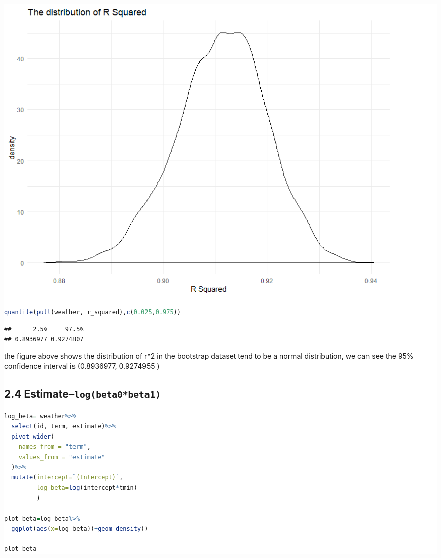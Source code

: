 <img src="p8105_hw6_yx2507_files/figure-gfm/unnamed-chunk-11-1.png" width="90%" />

``` r
quantile(pull(weather, r_squared),c(0.025,0.975))
```

    ##      2.5%     97.5% 
    ## 0.8936977 0.9274807

the figure above shows the distribution of r^2 in the bootstrap dataset
tend to be a normal distribution, we can see the 95% confidence interval
is (0.8936977, 0.9274955 )

## 2.4 Estimate–`log(beta0*beta1)`

``` r
log_beta= weather%>%
  select(id, term, estimate)%>%
  pivot_wider(
    names_from = "term",
    values_from = "estimate"
  )%>%
  mutate(intercept=`(Intercept)`,
         log_beta=log(intercept*tmin)
         )

plot_beta=log_beta%>%
  ggplot(aes(x=log_beta))+geom_density()

plot_beta
```

